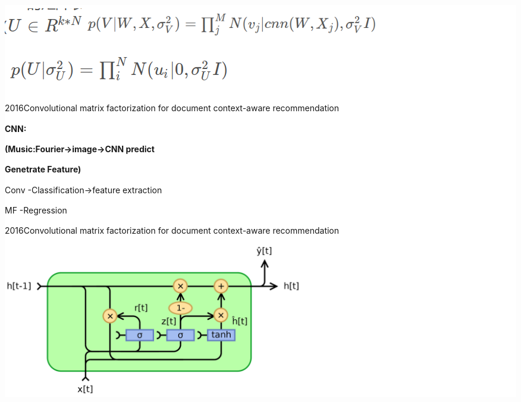 <img src="Explainable-RS/ExplainableRS29.png" width=129px />

<img src="Explainable-RS/ExplainableRS30.png" width=500px />

<img src="Explainable-RS/ExplainableRS31.png" width=381px />

2016Convolutional matrix factorization for document context\-aware recommendation

__CNN:__

__(Music:Fourier\->image\->CNN predict__

__Genetrate Feature)__

Conv \-Classification\->feature extraction

MF    \-Regression

2016Convolutional matrix factorization for document context\-aware recommendation

<img src="Explainable-RS/ExplainableRS32.png" width=500px />
